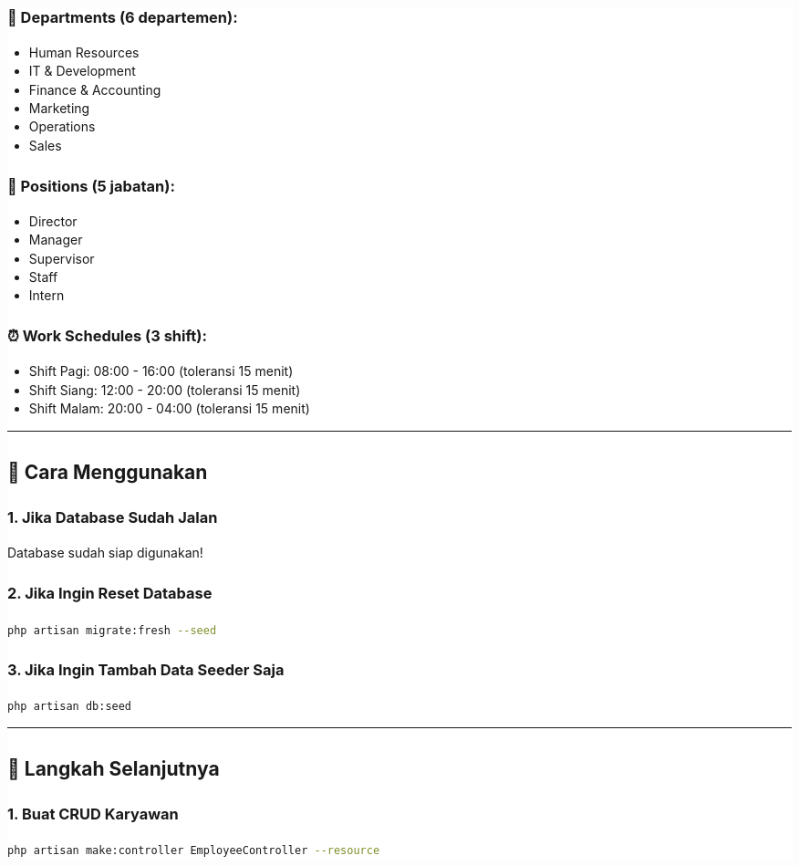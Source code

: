 ### 🏢 Departments (6 departemen):

-   Human Resources
-   IT & Development
-   Finance & Accounting
-   Marketing
-   Operations
-   Sales

### 💼 Positions (5 jabatan):

-   Director
-   Manager
-   Supervisor
-   Staff
-   Intern

### ⏰ Work Schedules (3 shift):

-   Shift Pagi: 08:00 - 16:00 (toleransi 15 menit)
-   Shift Siang: 12:00 - 20:00 (toleransi 15 menit)
-   Shift Malam: 20:00 - 04:00 (toleransi 15 menit)

---

## 🚀 Cara Menggunakan

### 1. Jika Database Sudah Jalan

Database sudah siap digunakan!

### 2. Jika Ingin Reset Database

```bash
php artisan migrate:fresh --seed
```

### 3. Jika Ingin Tambah Data Seeder Saja

```bash
php artisan db:seed
```

---

## 📝 Langkah Selanjutnya

### 1. Buat CRUD Karyawan

```bash
php artisan make:controller EmployeeController --resource
```
